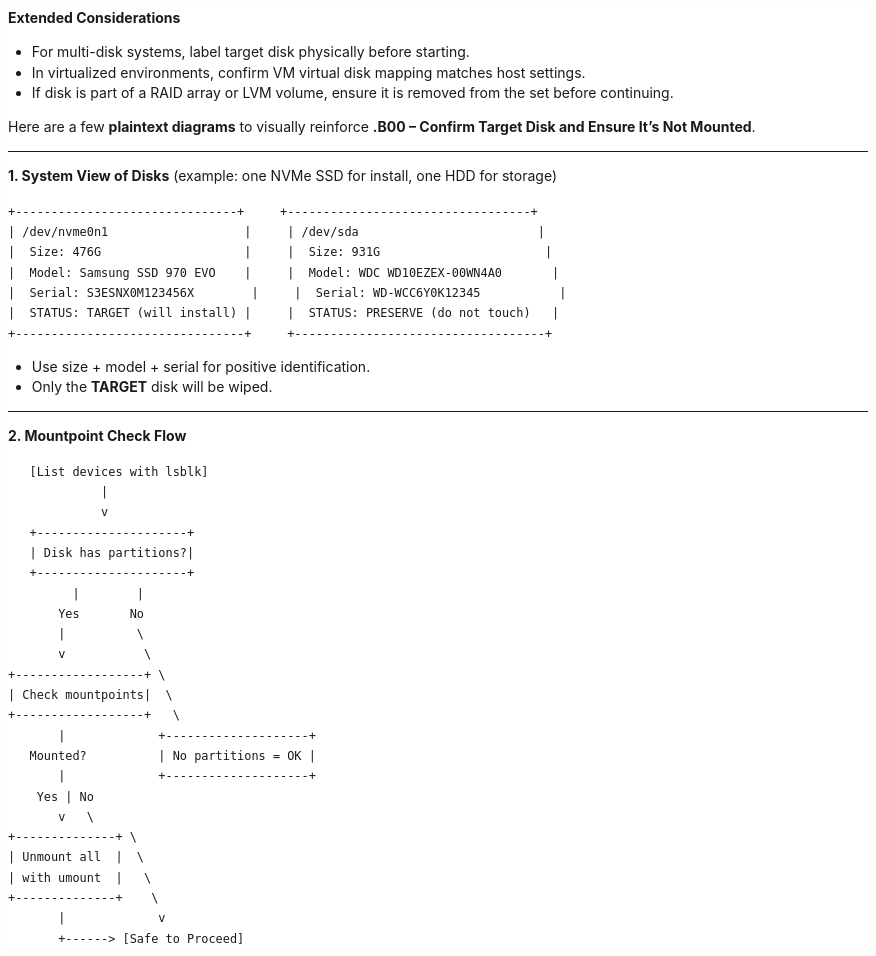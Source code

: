 **Extended Considerations**
- For multi-disk systems, label target disk physically before starting.
- In virtualized environments, confirm VM virtual disk mapping matches host settings.
- If disk is part of a RAID array or LVM volume, ensure it is removed from the set before continuing.

Here are a few **plaintext diagrams** to visually reinforce **.B00 – Confirm Target Disk and Ensure It’s Not Mounted**.

---

**1. System View of Disks** (example: one NVMe SSD for install, one HDD for storage)

```
+-------------------------------+     +----------------------------------+
| /dev/nvme0n1                   |     | /dev/sda                         |
|  Size: 476G                    |     |  Size: 931G                       |
|  Model: Samsung SSD 970 EVO    |     |  Model: WDC WD10EZEX-00WN4A0       |
|  Serial: S3ESNX0M123456X        |     |  Serial: WD-WCC6Y0K12345           |
|  STATUS: TARGET (will install) |     |  STATUS: PRESERVE (do not touch)   |
+--------------------------------+     +-----------------------------------+
```

* Use size + model + serial for positive identification.
* Only the **TARGET** disk will be wiped.

---

**2. Mountpoint Check Flow**

```
   [List devices with lsblk]
             |
             v
   +---------------------+
   | Disk has partitions?|
   +---------------------+
         |        |
       Yes       No
       |          \
       v           \
+------------------+ \
| Check mountpoints|  \
+------------------+   \
       |             +--------------------+
   Mounted?          | No partitions = OK |
       |             +--------------------+
    Yes | No
       v   \
+--------------+ \
| Unmount all  |  \
| with umount  |   \
+--------------+    \
       |             v
       +------> [Safe to Proceed]
```
